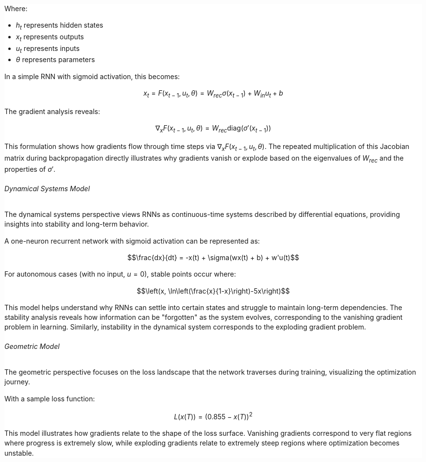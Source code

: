 Where:

- $h_t$ represents hidden states
- $x_t$ represents outputs
- $u_t$ represents inputs
- $\theta$ represents parameters

In a simple RNN with sigmoid activation, this becomes:

$$x_t = F(x_{t-1}, u_t, \theta) = W_{rec}\sigma(x_{t-1}) + W_{in}u_t + b$$

The gradient analysis reveals:

$$\nabla_x F(x_{t-1}, u_t, \theta) = W_{rec}\text{diag}(\sigma'(x_{t-1}))$$

This formulation shows how gradients flow through time steps via $\nabla_x F(x_{t-1}, u_t, \theta)$. The repeated
multiplication of this Jacobian matrix during backpropagation directly illustrates why gradients vanish or explode based
on the eigenvalues of $W_{rec}$ and the properties of $\sigma'$.

###### Dynamical Systems Model

The dynamical systems perspective views RNNs as continuous-time systems described by differential equations, providing
insights into stability and long-term behavior.

A one-neuron recurrent network with sigmoid activation can be represented as:

$$\frac{dx}{dt} = -x(t) + \sigma(wx(t) + b) + w'u(t)$$

For autonomous cases (with no input, $u = 0$), stable points occur where:

$$\left(x, \ln\left(\frac{x}{1-x}\right)-5x\right)$$

This model helps understand why RNNs can settle into certain states and struggle to maintain long-term dependencies. The
stability analysis reveals how information can be "forgotten" as the system evolves, corresponding to the vanishing
gradient problem in learning. Similarly, instability in the dynamical system corresponds to the exploding gradient
problem.

###### Geometric Model

The geometric perspective focuses on the loss landscape that the network traverses during training, visualizing the
optimization journey.

With a sample loss function:

$$L(x(T)) = (0.855 - x(T))^2$$

This model illustrates how gradients relate to the shape of the loss surface. Vanishing gradients correspond to very
flat regions where progress is extremely slow, while exploding gradients relate to extremely steep regions where
optimization becomes unstable.
